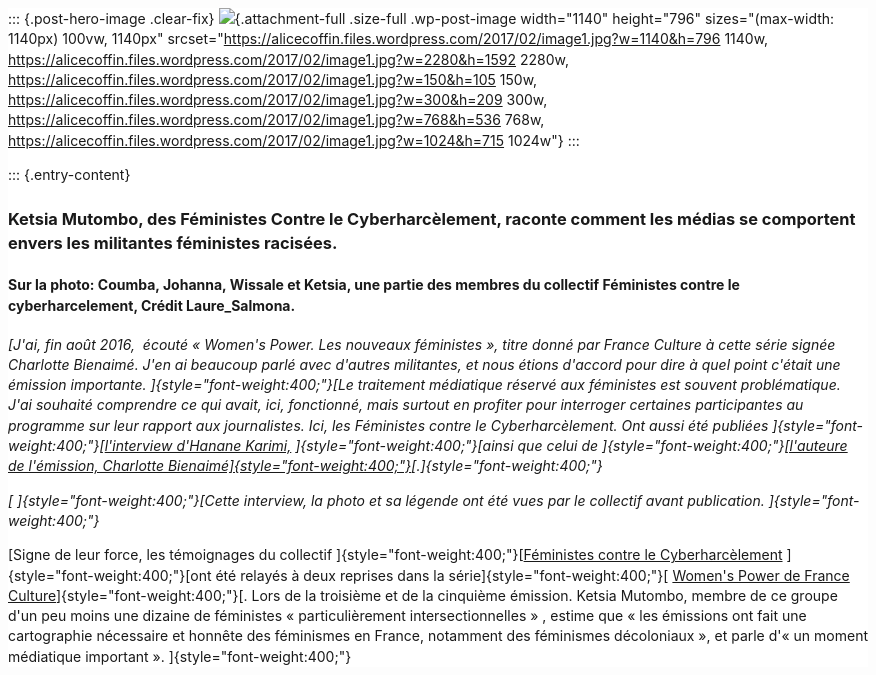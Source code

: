 ::: {.post-hero-image .clear-fix}
![](https://alicecoffin.files.wordpress.com/2017/02/image1.jpg){.attachment-full
.size-full .wp-post-image width="1140" height="796"
sizes="(max-width: 1140px) 100vw, 1140px"
srcset="https://alicecoffin.files.wordpress.com/2017/02/image1.jpg?w=1140&h=796 1140w, https://alicecoffin.files.wordpress.com/2017/02/image1.jpg?w=2280&h=1592 2280w, https://alicecoffin.files.wordpress.com/2017/02/image1.jpg?w=150&h=105 150w, https://alicecoffin.files.wordpress.com/2017/02/image1.jpg?w=300&h=209 300w, https://alicecoffin.files.wordpress.com/2017/02/image1.jpg?w=768&h=536 768w, https://alicecoffin.files.wordpress.com/2017/02/image1.jpg?w=1024&h=715 1024w"}
:::

::: {.entry-content}
### Ketsia Mutombo, des Féministes Contre le Cyberharcèlement, raconte comment les médias se comportent envers les militantes féministes racisées.

#### Sur la photo: Coumba, Johanna, Wissale et Ketsia, une partie des membres du collectif Féministes contre le cyberharcelement, Crédit Laure\_Salmona.

*[J'ai, fin août 2016,  écouté « Women's Power. Les nouveaux
féministes », titre donné par France Culture à cette série signée
Charlotte Bienaimé. J'en ai beaucoup parlé avec d'autres militantes, et
nous étions d'accord pour dire à quel point c'était une émission
importante. ]{style="font-weight:400;"}[Le traitement médiatique réservé
aux féministes est souvent problématique. J'ai souhaité comprendre ce
qui avait, ici, fonctionné, mais surtout en profiter pour interroger
certaines participantes au programme sur leur rapport aux journalistes.
Ici, les Féministes contre le Cyberharcèlement. Ont aussi été publiées
]{style="font-weight:400;"}[[l'interview d'Hanane
Karimi,](https://alicecoffin.wordpress.com/2017/02/10/hanane-karimi-les-journalistes-posent-des-injonctions-aux-feministes-musulmanes/?iframe=true&theme_preview=true)
]{style="font-weight:400;"}[ainsi que celui de
]{style="font-weight:400;"}[[l'auteure de l'émission, Charlotte
Bienaimé]{style="font-weight:400;"}](https://alicecoffin.wordpress.com/2017/02/11/charlotte-bienaime-en-general-les-articles-sur-le-feminisme-sont-tres-reducteurs/)[.]{style="font-weight:400;"}*

*[ ]{style="font-weight:400;"}[Cette interview, la photo et sa légende
ont été vues par le collectif avant
publication. ]{style="font-weight:400;"}*

[Signe de leur force, les témoignages du collectif
]{style="font-weight:400;"}[[Féministes contre le
Cyberharcèlement](http://feministesvscyberh.tumblr.com/)
]{style="font-weight:400;"}[ont été relayés à deux reprises dans la
série]{style="font-weight:400;"}[ [Women's Power de France
Culture](https://www.franceculture.fr/emissions/grande-traversee-womens-power-les-nouveaux-feminismes)]{style="font-weight:400;"}[.
Lors de la troisième et de la cinquième émission. Ketsia Mutombo, membre
de ce groupe d'un peu moins une dizaine de féministes « particulièrement
intersectionnelles » , estime que « les émissions ont fait une
cartographie nécessaire et honnête des féminismes en France, notamment
des féminismes décoloniaux », et parle d'« un moment médiatique
important ». ]{style="font-weight:400;"}
